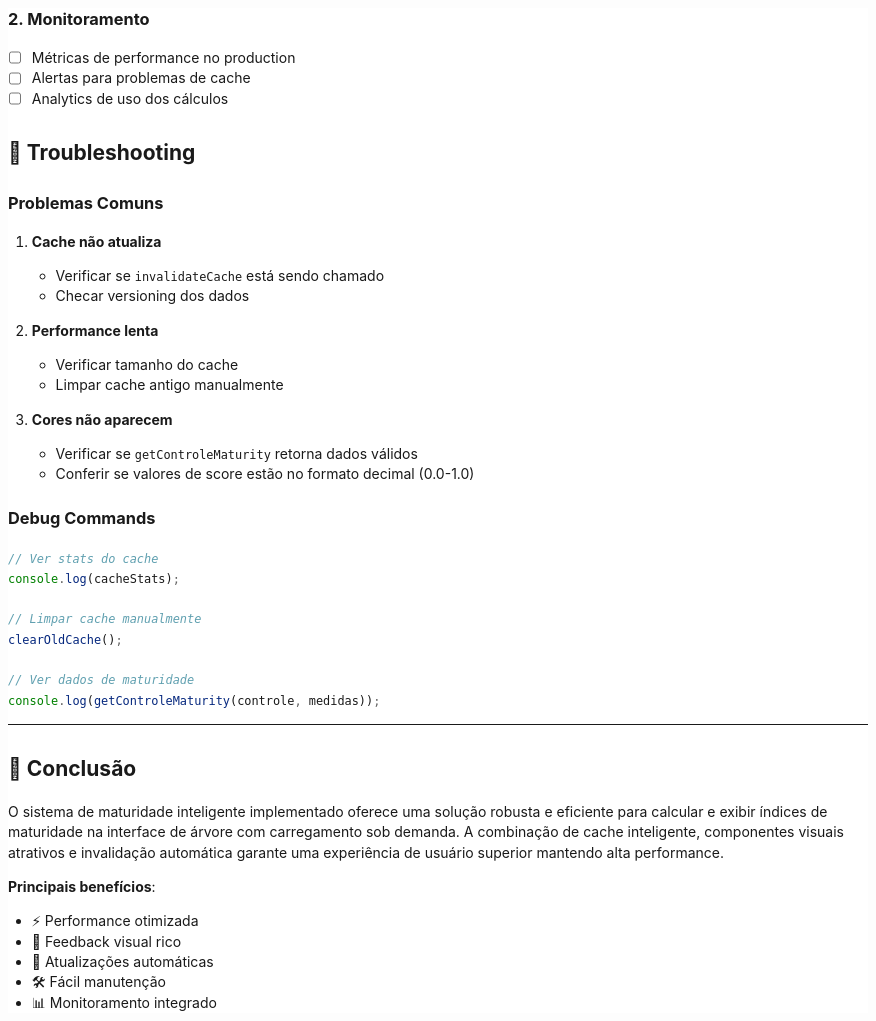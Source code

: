 ### **2. Monitoramento**
- [ ] Métricas de performance no production
- [ ] Alertas para problemas de cache
- [ ] Analytics de uso dos cálculos

## 🐛 **Troubleshooting**

### **Problemas Comuns**

1. **Cache não atualiza**
   - Verificar se `invalidateCache` está sendo chamado
   - Checar versioning dos dados

2. **Performance lenta**
   - Verificar tamanho do cache
   - Limpar cache antigo manualmente

3. **Cores não aparecem**
   - Verificar se `getControleMaturity` retorna dados válidos
   - Conferir se valores de score estão no formato decimal (0.0-1.0)

### **Debug Commands**
```typescript
// Ver stats do cache
console.log(cacheStats);

// Limpar cache manualmente
clearOldCache();

// Ver dados de maturidade
console.log(getControleMaturity(controle, medidas));
```

---

## 📝 **Conclusão**

O sistema de maturidade inteligente implementado oferece uma solução robusta e eficiente para calcular e exibir índices de maturidade na interface de árvore com carregamento sob demanda. A combinação de cache inteligente, componentes visuais atrativos e invalidação automática garante uma experiência de usuário superior mantendo alta performance.

**Principais benefícios**:
- ⚡ Performance otimizada
- 🎨 Feedback visual rico
- 🔄 Atualizações automáticas
- 🛠️ Fácil manutenção
- 📊 Monitoramento integrado 